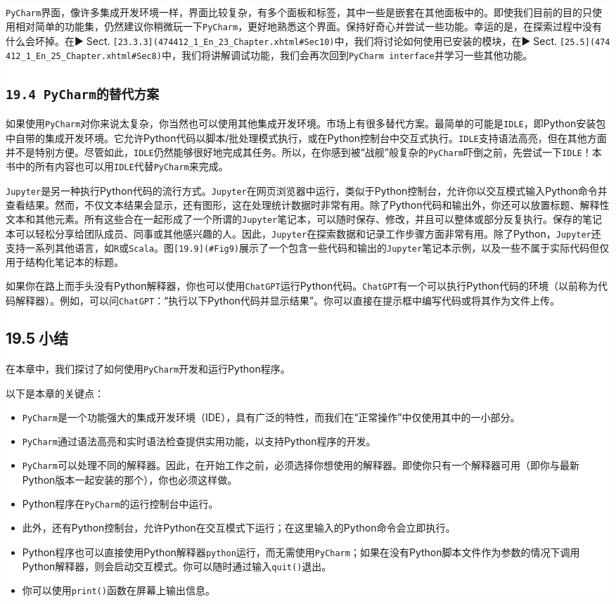 `PyCharm`界面，像许多集成开发环境一样，界面比较复杂，有多个面板和标签，其中一些是嵌套在其他面板中的。即使我们目前的目的只使用相对简单的功能集，仍然建议你稍微玩一下`PyCharm`，更好地熟悉这个界面。保持好奇心并尝试一些功能。幸运的是，在探索过程中没有什么会坏掉。在► Sect. `[23.3.3](474412_1_En_23_Chapter.xhtml#Sec10)`中，我们将讨论如何使用已安装的模块，在► Sect. `[25.5](474412_1_En_25_Chapter.xhtml#Sec8)`中，我们将讲解调试功能，我们会再次回到`PyCharm interface`并学习一些其他功能。

## `19.4 PyCharm的替代方案`

如果使用`PyCharm`对你来说太复杂，你当然也可以使用其他集成开发环境。市场上有很多替代方案。最简单的可能是`IDLE`，即Python安装包中自带的集成开发环境。它允许Python代码以脚本/批处理模式执行，或在Python控制台中交互式执行。`IDLE`支持语法高亮，但在其他方面并不是特别方便。尽管如此，`IDLE`仍然能够很好地完成其任务。所以，在你感到被“战舰”般复杂的`PyCharm`吓倒之前，先尝试一下`IDLE`！本书中的所有内容也可以用`IDLE`代替`PyCharm`来完成。

`Jupyter`是另一种执行Python代码的流行方式。`Jupyter`在网页浏览器中运行，类似于Python控制台，允许你以交互模式输入Python命令并查看结果。然而，不仅文本结果会显示，还有图形，这在处理统计数据时非常有用。除了Python代码和输出外，你还可以放置标题、解释性文本和其他元素。所有这些合在一起形成了一个所谓的`Jupyter`笔记本，可以随时保存、修改，并且可以整体或部分反复执行。保存的笔记本可以轻松分享给团队成员、同事或其他感兴趣的人。因此，`Jupyter`在探索数据和记录工作步骤方面非常有用。除了Python，`Jupyter`还支持一系列其他语言，如`R`或`Scala`。图`[19.9](#Fig9)`展示了一个包含一些代码和输出的`Jupyter`笔记本示例，以及一些不属于实际代码但仅用于结构化笔记本的标题。

如果你在路上而手头没有Python解释器，你也可以使用`ChatGPT`运行Python代码。`ChatGPT`有一个可以执行Python代码的环境（以前称为代码解释器）。例如，可以问`ChatGPT`：“执行以下Python代码并显示结果”。你可以直接在提示框中编写代码或将其作为文件上传。

## 19.5 小结

在本章中，我们探讨了如何使用`PyCharm`开发和运行Python程序。

以下是本章的关键点：

+   `PyCharm`是一个功能强大的集成开发环境（IDE），具有广泛的特性，而我们在“正常操作”中仅使用其中的一小部分。

+   `PyCharm`通过语法高亮和实时语法检查提供实用功能，以支持Python程序的开发。

+   `PyCharm`可以处理不同的解释器。因此，在开始工作之前，必须选择你想使用的解释器。即使你只有一个解释器可用（即你与最新Python版本一起安装的那个），你也必须这样做。

+   Python程序在`PyCharm`的运行控制台中运行。

+   此外，还有Python控制台，允许Python在交互模式下运行；在这里输入的Python命令会立即执行。

+   Python程序也可以直接使用Python解释器`python`运行，而无需使用`PyCharm`；如果在没有Python脚本文件作为参数的情况下调用Python解释器，则会启动交互模式。你可以随时通过输入`quit()`退出。

+   你可以使用`print()`函数在屏幕上输出信息。
